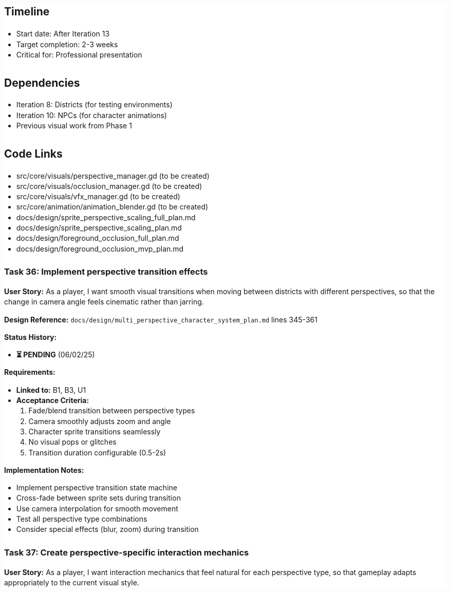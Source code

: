 ## Timeline
- Start date: After Iteration 13
- Target completion: 2-3 weeks
- Critical for: Professional presentation

## Dependencies
- Iteration 8: Districts (for testing environments)
- Iteration 10: NPCs (for character animations)
- Previous visual work from Phase 1

## Code Links
- src/core/visuals/perspective_manager.gd (to be created)
- src/core/visuals/occlusion_manager.gd (to be created)
- src/core/visuals/vfx_manager.gd (to be created)
- src/core/animation/animation_blender.gd (to be created)
- docs/design/sprite_perspective_scaling_full_plan.md
- docs/design/sprite_perspective_scaling_plan.md
- docs/design/foreground_occlusion_full_plan.md
- docs/design/foreground_occlusion_mvp_plan.md

### Task 36: Implement perspective transition effects
**User Story:** As a player, I want smooth visual transitions when moving between districts with different perspectives, so that the change in camera angle feels cinematic rather than jarring.

**Design Reference:** `docs/design/multi_perspective_character_system_plan.md` lines 345-361

**Status History:**
- **⏳ PENDING** (06/02/25)

**Requirements:**
- **Linked to:** B1, B3, U1
- **Acceptance Criteria:**
  1. Fade/blend transition between perspective types
  2. Camera smoothly adjusts zoom and angle
  3. Character sprite transitions seamlessly
  4. No visual pops or glitches
  5. Transition duration configurable (0.5-2s)

**Implementation Notes:**
- Implement perspective transition state machine
- Cross-fade between sprite sets during transition
- Use camera interpolation for smooth movement
- Test all perspective type combinations
- Consider special effects (blur, zoom) during transition

### Task 37: Create perspective-specific interaction mechanics
**User Story:** As a player, I want interaction mechanics that feel natural for each perspective type, so that gameplay adapts appropriately to the current visual style.
